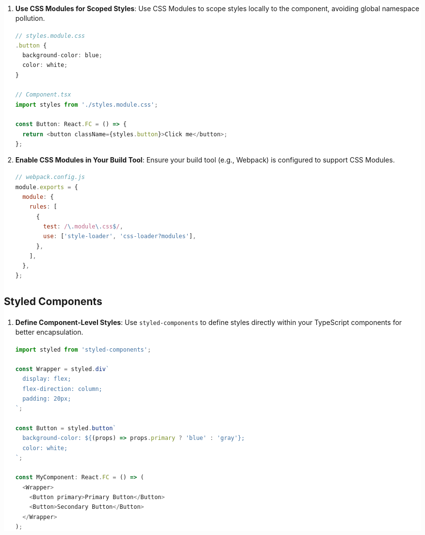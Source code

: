 1. **Use CSS Modules for Scoped Styles**: Use CSS Modules to scope styles locally to the component, avoiding global namespace pollution.

   ```typescript
   // styles.module.css
   .button {
     background-color: blue;
     color: white;
   }

   // Component.tsx
   import styles from './styles.module.css';

   const Button: React.FC = () => {
     return <button className={styles.button}>Click me</button>;
   };
   ```

2. **Enable CSS Modules in Your Build Tool**: Ensure your build tool (e.g., Webpack) is configured to support CSS Modules.

   ```javascript
   // webpack.config.js
   module.exports = {
     module: {
       rules: [
         {
           test: /\.module\.css$/,
           use: ['style-loader', 'css-loader?modules'],
         },
       ],
     },
   };
   ```

## Styled Components

1. **Define Component-Level Styles**: Use `styled-components` to define styles directly within your TypeScript components for better encapsulation.

   ```typescript
   import styled from 'styled-components';

   const Wrapper = styled.div`
     display: flex;
     flex-direction: column;
     padding: 20px;
   `;

   const Button = styled.button`
     background-color: ${(props) => props.primary ? 'blue' : 'gray'};
     color: white;
   `;

   const MyComponent: React.FC = () => (
     <Wrapper>
       <Button primary>Primary Button</Button>
       <Button>Secondary Button</Button>
     </Wrapper>
   );
   ```
